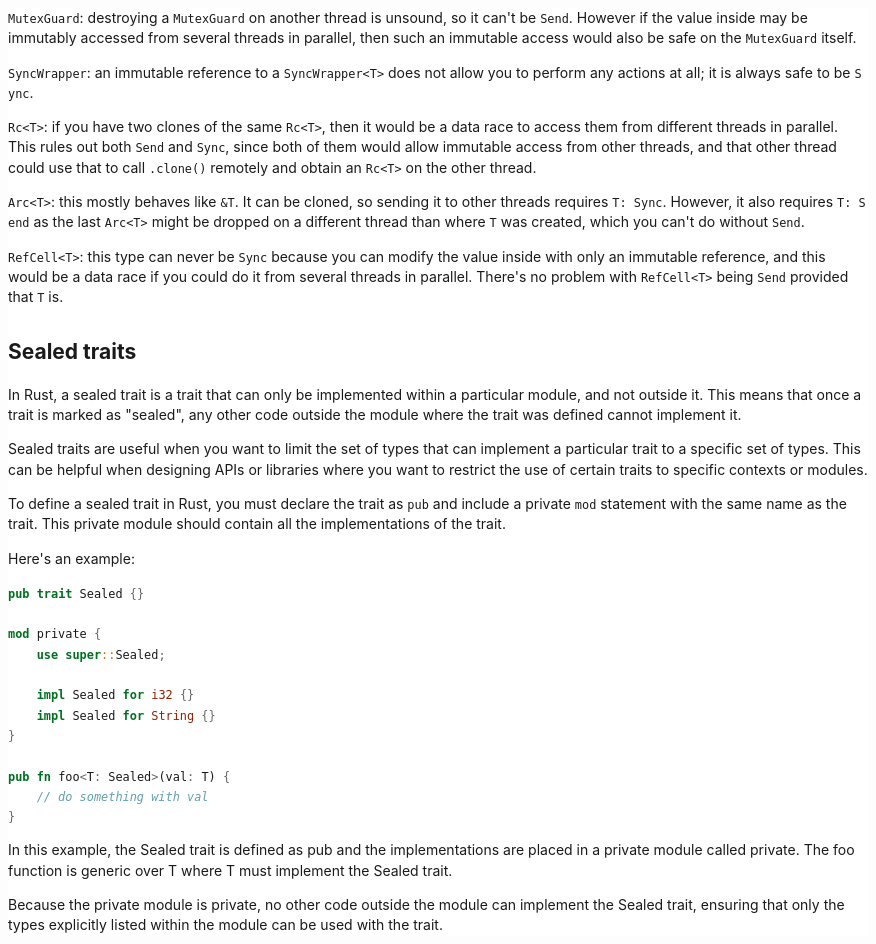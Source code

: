 `MutexGuard`: destroying a `MutexGuard` on another thread is unsound, so it can't be `Send`. However if the value inside may be immutably accessed from several threads in parallel, then such an immutable access would also be safe on the `MutexGuard` itself.

`SyncWrapper`: an immutable reference to a `SyncWrapper<T>` does not allow you to perform any actions at all; it is always safe to be `Sync`.

`Rc<T>`: if you have two clones of the same `Rc<T>`, then it would be a data race to access them from different threads in parallel. This rules out both `Send` and `Sync`, since both of them would allow immutable access from other threads, and that other thread could use that to call `.clone()` remotely and obtain an `Rc<T>` on the other thread.

`Arc<T>`: this mostly behaves like `&T`. It can be cloned, so sending it to other threads requires `T: Sync`. However, it also requires `T: Send` as the last `Arc<T>` might be dropped on a different thread than where `T` was created, which you can't do without `Send`.

`RefCell<T>`: this type can never be `Sync` because you can modify the value inside with only an immutable reference, and this would be a data race if you could do it from several threads in parallel. There's no problem with `RefCell<T>` being `Send` provided that `T` is.


## Sealed traits

In Rust, a sealed trait is a trait that can only be implemented within a particular module, and not outside it. This means that once a trait is marked as "sealed", any other code outside the module where the trait was defined cannot implement it.

Sealed traits are useful when you want to limit the set of types that can implement a particular trait to a specific set of types. This can be helpful when designing APIs or libraries where you want to restrict the use of certain traits to specific contexts or modules.

To define a sealed trait in Rust, you must declare the trait as `pub` and include a private `mod` statement with the same name as the trait. This private module should contain all the implementations of the trait.

Here's an example:

```rust
pub trait Sealed {}

mod private {
    use super::Sealed;

    impl Sealed for i32 {}
    impl Sealed for String {}
}

pub fn foo<T: Sealed>(val: T) {
    // do something with val
}
```

In this example, the Sealed trait is defined as pub and the implementations are placed in a private module called private. The foo function is generic over T where T must implement the Sealed trait.

Because the private module is private, no other code outside the module can implement the Sealed trait, ensuring that only the types explicitly listed within the module can be used with the trait.
